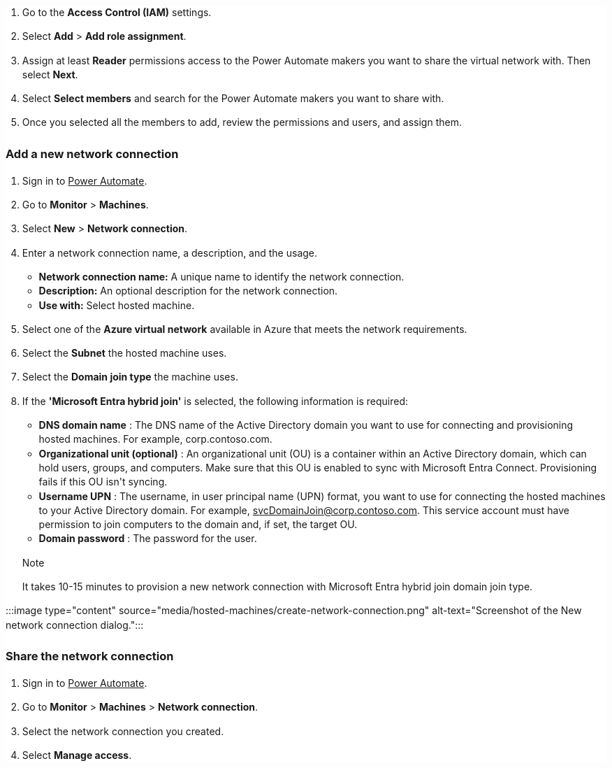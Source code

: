1. Go to the **Access Control (IAM)** settings.

1. Select **Add** > **Add role assignment**.

1. Assign at least **Reader** permissions access to the Power Automate makers you want to share the virtual network with. Then select **Next**.

1. Select **Select members** and search for the Power Automate makers you want to share with.

1. Once you selected all the members to add, review the permissions and users, and assign them.

### Add a new network connection

1. Sign in to [Power Automate](https://make.powerautomate.com).

1. Go to **Monitor** > **Machines**.

1. Select **New** > **Network connection**.

1. Enter a network connection name, a description, and the usage.

    - **Network connection name:** A unique name to identify the network connection.
    - **Description:** An optional description for the network connection.
    - **Use with:** Select hosted machine.

1. Select one of the **Azure virtual network** available in Azure that meets the network requirements.

1. Select the **Subnet** the hosted machine uses.

1. Select the **Domain join type** the machine uses.

1. If the **'Microsoft Entra hybrid join'** is selected, the following information is required:
   - **DNS domain name** : The DNS name of the Active Directory domain you want to use for connecting and provisioning hosted machines. For example, corp.contoso.com.
   - **Organizational unit (optional)** : An organizational unit (OU) is a container within an Active Directory domain, which can hold users, groups, and computers. Make sure that this OU is enabled to sync with Microsoft Entra Connect. Provisioning fails if this OU isn't syncing.
   - **Username UPN** : The username, in user principal name (UPN) format, you want to use for connecting the hosted machines to your Active Directory domain. For example, svcDomainJoin@corp.contoso.com. This service account must have permission to join computers to the domain and, if set, the target OU.
   - **Domain password** : The password for the user.
    > [!NOTE]
    > It takes 10-15 minutes to provision a new network connection with Microsoft Entra hybrid join domain join type.

:::image type="content" source="media/hosted-machines/create-network-connection.png" alt-text="Screenshot of the New network connection dialog.":::

### Share the network connection

1. Sign in to [Power Automate](https://make.powerautomate.com).

1. Go to **Monitor** > **Machines** > **Network connection**.

1. Select the network connection you created.

1. Select **Manage access**.
